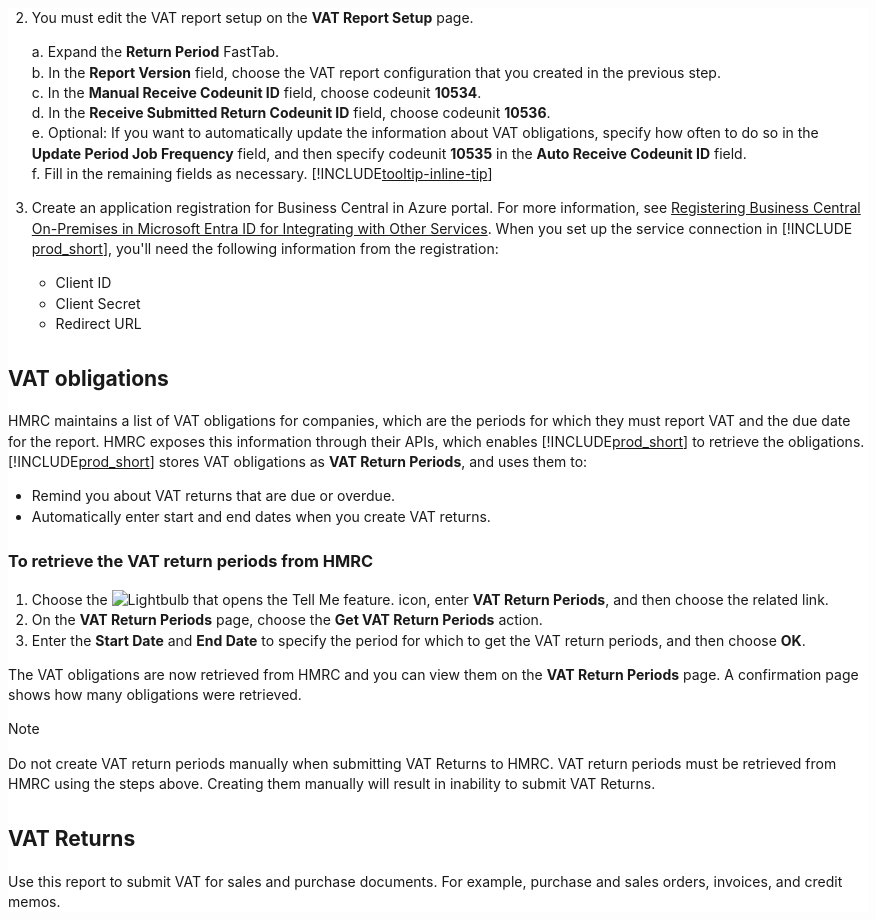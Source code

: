 2. You must edit the VAT report setup on the **VAT Report Setup** page.  
  
    a. Expand the **Return Period** FastTab.  
    b. In the **Report Version** field, choose the VAT report configuration that you created in the previous step.  
    c. In the **Manual Receive Codeunit ID** field, choose codeunit **10534**.  
    d. In the **Receive Submitted Return Codeunit ID** field, choose codeunit **10536**.  
    e. Optional: If you want to automatically update the information about VAT obligations, specify how often to do so in the **Update Period Job Frequency** field, and then specify codeunit **10535** in the **Auto Receive Codeunit ID** field.  
    f. Fill in the remaining fields as necessary. [!INCLUDE[tooltip-inline-tip](../../includes/tooltip-inline-tip_md.md)]

3. Create an application registration for Business Central in Azure portal. For more information, see [Registering Business Central On-Premises in Microsoft Entra ID for Integrating with Other Services](/dynamics365/business-central/dev-itpro/administration/register-app-azure). When you set up the service connection in [!INCLUDE [prod_short](../../includes/prod_short.md)], you'll need the following information from the registration:

    * Client ID
    * Client Secret
    * Redirect URL

## VAT obligations

HMRC maintains a list of VAT obligations for companies, which are the periods for which they must report VAT and the due date for the report. HMRC exposes this information through their APIs, which enables [!INCLUDE[prod_short](../../includes/prod_short.md)] to retrieve the obligations. [!INCLUDE[prod_short](../../includes/prod_short.md)] stores VAT obligations as **VAT Return Periods**, and uses them to:

* Remind you about VAT returns that are due or overdue.
* Automatically enter start and end dates when you create VAT returns.

### To retrieve the VAT return periods from HMRC

1. Choose the ![Lightbulb that opens the Tell Me feature.](../../media/ui-search/search_small.png "Tell me what you want to do") icon, enter **VAT Return Periods**, and then choose the related link.  
2. On the **VAT Return Periods** page, choose the **Get VAT Return Periods** action.
3. Enter the **Start Date** and **End Date** to specify the period for which to get the VAT return periods, and then choose **OK**.  

The VAT obligations are now retrieved from HMRC and you can view them on the **VAT Return Periods** page. A confirmation page shows how many obligations were retrieved.

  > [!NOTE]  
  > Do not create VAT return periods manually when submitting VAT Returns to HMRC. VAT return periods must be retrieved from HMRC using the steps above. Creating them manually will result in inability to submit VAT Returns.  

## VAT Returns

Use this report to submit VAT for sales and purchase documents. For example, purchase and sales orders, invoices, and credit memos.
